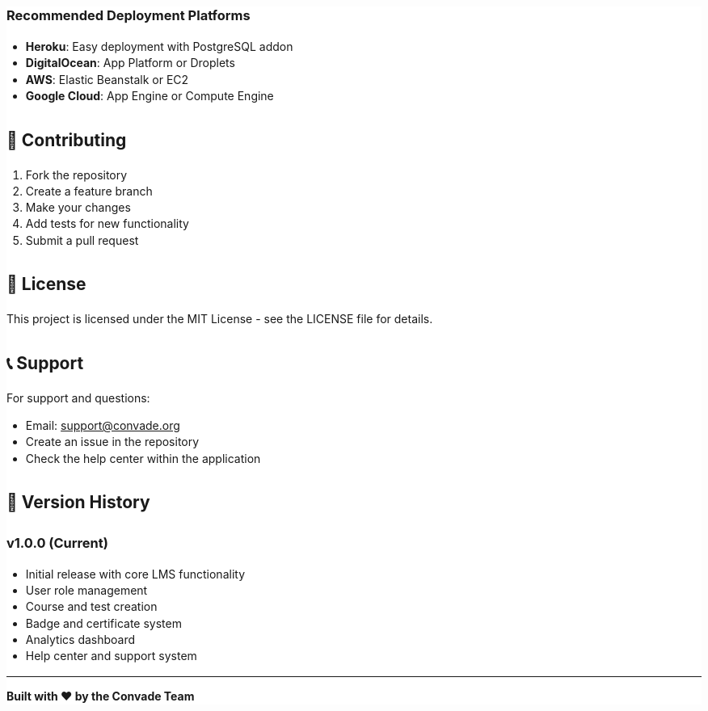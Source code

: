 ### Recommended Deployment Platforms
- **Heroku**: Easy deployment with PostgreSQL addon
- **DigitalOcean**: App Platform or Droplets
- **AWS**: Elastic Beanstalk or EC2
- **Google Cloud**: App Engine or Compute Engine

## 🤝 Contributing

1. Fork the repository
2. Create a feature branch
3. Make your changes
4. Add tests for new functionality
5. Submit a pull request

## 📄 License

This project is licensed under the MIT License - see the LICENSE file for details.

## 📞 Support

For support and questions:
- Email: support@convade.org
- Create an issue in the repository
- Check the help center within the application

## 🔄 Version History

### v1.0.0 (Current)
- Initial release with core LMS functionality
- User role management
- Course and test creation
- Badge and certificate system
- Analytics dashboard
- Help center and support system

---

**Built with ❤️ by the Convade Team** 